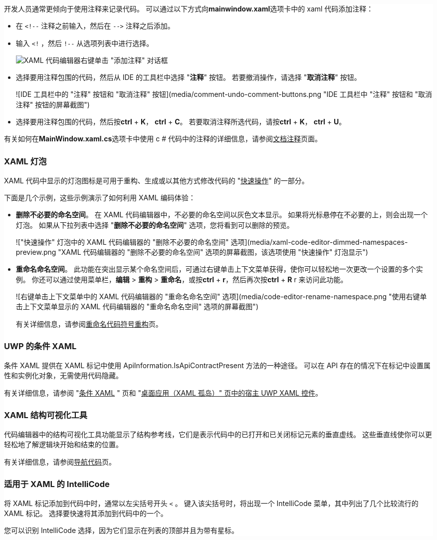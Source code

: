 开发人员通常更倾向于使用注释来记录代码。 可以通过以下方式向**mainwindow.xaml**选项卡中的 xaml 代码添加注释：

- 在 `<!--` 注释之前输入，然后在 `-->` 注释之后添加。
- 输入 `<!` ，然后 `!--` 从选项列表中进行选择。

  ![XAML 代码编辑器右键单击 "添加注释" 对话框](media/xaml-code-editor-comments.png "右键单击上下文菜单的屏幕截图，用于在 XAML 代码编辑器中添加注释")

- 选择要用注释包围的代码，然后从 IDE 的工具栏中选择 "**注释**" 按钮。 若要撤消操作，请选择 "**取消注释**" 按钮。

  ![IDE 工具栏中的 "注释" 按钮和 "取消注释" 按钮](media/comment-undo-comment-buttons.png "IDE 工具栏中 "注释" 按钮和 "取消注释" 按钮的屏幕截图")

- 选择要用注释包围的代码，然后按**ctrl** + **K**， **ctrl** + **C**。 若要取消注释所选代码，请按**ctrl** + **K**， **ctrl** + **U**。

有关如何在**MainWindow.xaml.cs**选项卡中使用 c # 代码中的注释的详细信息，请参阅[文档注释](/dotnet/csharp/language-reference/language-specification/documentation-comments/)页面。

### <a name="xaml-lightbulbs"></a>XAML 灯泡

XAML 代码中显示的灯泡图标是可用于重构、生成或以其他方式修改代码的 "[快速操作](../ide/quick-actions.md)" 的一部分。

下面是几个示例，这些示例演示了如何利用 XAML 编码体验：

- **删除不必要的命名空间**。 在 XAML 代码编辑器中，不必要的命名空间以灰色文本显示。 如果将光标悬停在不必要的上，则会出现一个灯泡。 如果从下拉列表中选择 "**删除不必要的命名空间**" 选项，您将看到可以删除的预览。

  !["快速操作" 灯泡中的 XAML 代码编辑器的 "删除不必要的命名空间" 选项](media/xaml-code-editor-dimmed-namespaces-preview.png "XAML 代码编辑器的 "删除不必要的命名空间" 选项的屏幕截图，该选项使用 "快速操作" 灯泡显示")

- **重命名命名空间**。 此功能在突出显示某个命名空间后，可通过右键单击上下文菜单获得，使你可以轻松地一次更改一个设置的多个实例。 你还可以通过使用菜单栏，**编辑**  >  **重构**  >  **重命名**，或按**ctrl** + **r**，然后再次按**ctrl** + **R** r 来访问此功能。

  ![右键单击上下文菜单中的 XAML 代码编辑器的 "重命名命名空间" 选项](media/code-editor-rename-namespace.png "使用右键单击上下文菜单显示的 XAML 代码编辑器的 "重命名命名空间" 选项的屏幕截图")

  有关详细信息，请参阅[重命名代码符号重构](../ide/reference/rename.md)页。

### <a name="conditional-xaml-for-uwp"></a>UWP 的条件 XAML

条件 XAML 提供在 XAML 标记中使用 ApiInformation.IsApiContractPresent 方法的一种途径。 可以在 API 存在的情况下在标记中设置属性和实例化对象，无需使用代码隐藏。

有关详细信息，请参阅 "[条件 XAML](/windows/uwp/debug-test-perf/conditional-xaml/) " 页和 "[桌面应用（XAML 孤岛）" 页中的宿主 UWP XAML 控件](/windows/apps/desktop/modernize/xaml-islands/)。

### <a name="xaml-structure-visualizer"></a>XAML 结构可视化工具

代码编辑器中的结构可视化工具功能显示了结构参考线，它们是表示代码中的已打开和已关闭标记元素的垂直虚线。 这些垂直线使你可以更轻松地了解逻辑块开始和结束的位置。

有关详细信息，请参阅[导航代码](../ide/navigating-code.md)页。

### <a name="intellicode-for-xaml"></a>适用于 XAML 的 IntelliCode

将 XAML 标记添加到代码中时，通常以左尖括号开头 `<` 。 键入该尖括号时，将出现一个 IntelliCode 菜单，其中列出了几个比较流行的 XAML 标记。 选择要快速将其添加到代码中的一个。

您可以识别 IntelliCode 选择，因为它们显示在列表的顶部并且为带有星标。
